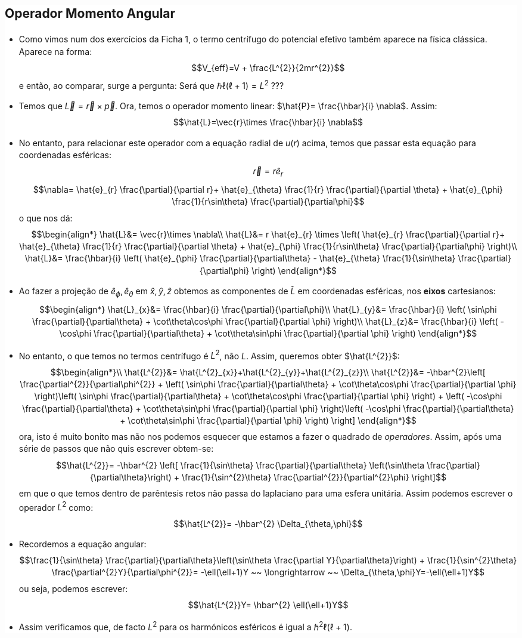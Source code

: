 ## Operador Momento Angular
- Como vimos num dos exercícios da Ficha 1, o termo centrífugo do potencial efetivo também aparece na física clássica. Aparece na forma:
$$V_{eff}=V + \frac{L^{2}}{2mr^{2}}$$
e então, ao comparar, surge a pergunta: Será que $\hbar \ell(\ell+1)=L^{2}$ ???

- Temos que $\vec{L}=\vec{r}\times \vec{p}$. Ora, temos o operador momento linear: $\hat{P}= \frac{\hbar}{i} \nabla$. Assim:
$$\hat{L}=\vec{r}\times \frac{\hbar}{i} \nabla$$
- No entanto, para relacionar este operador com a equação radial de $u(r)$ acima, temos que passar esta equação para coordenadas esféricas:
$$\vec{r}=r \hat{e}_{r}$$
$$\nabla= \hat{e}_{r} \frac{\partial}{\partial r}+ \hat{e}_{\theta} \frac{1}{r} \frac{\partial}{\partial \theta} + \hat{e}_{\phi} \frac{1}{r\sin\theta} \frac{\partial}{\partial\phi}$$
o que nos dá:
$$\begin{align*}
\hat{L}&= \vec{r}\times \nabla\\
\hat{L}&= r \hat{e}_{r} \times \left( \hat{e}_{r} \frac{\partial}{\partial r}+ \hat{e}_{\theta} \frac{1}{r} \frac{\partial}{\partial \theta} + \hat{e}_{\phi} \frac{1}{r\sin\theta} \frac{\partial}{\partial\phi} \right)\\
\hat{L}&= \frac{\hbar}{i} \left( \hat{e}_{\phi} \frac{\partial}{\partial\theta} - \hat{e}_{\theta} \frac{1}{\sin\theta} \frac{\partial}{\partial\phi} \right)
\end{align*}$$

- Ao fazer a projeção de $\hat{e}_{\phi},\hat{e}_{\theta}$ em $\hat{x},\hat{y},\hat{z}$ obtemos as componentes de $\hat{L}$ em coordenadas esféricas, nos **eixos** cartesianos:
$$\begin{align*}
\hat{L}_{x}&= \frac{\hbar}{i} \frac{\partial}{\partial\phi}\\
\hat{L}_{y}&= \frac{\hbar}{i} \left( \sin\phi \frac{\partial}{\partial\theta} + \cot\theta\cos\phi \frac{\partial}{\partial \phi} \right)\\
\hat{L}_{z}&= \frac{\hbar}{i} \left( -\cos\phi \frac{\partial}{\partial\theta} + \cot\theta\sin\phi \frac{\partial}{\partial \phi} \right)
\end{align*}$$
- No entanto, o que temos no termos centrífugo é $L^{2}$, não $L$. Assim, queremos obter $\hat{L^{2}}$:
$$\begin{align*}\\
\hat{L^{2}}&= \hat{L^{2}_{x}}+\hat{L^{2}_{y}}+\hat{L^{2}_{z}}\\
\hat{L^{2}}&= -\hbar^{2}\left[ \frac{\partial^{2}}{\partial\phi^{2}} + \left( \sin\phi \frac{\partial}{\partial\theta} + \cot\theta\cos\phi \frac{\partial}{\partial \phi} \right)\left( \sin\phi \frac{\partial}{\partial\theta} + \cot\theta\cos\phi \frac{\partial}{\partial \phi} \right) + \left( -\cos\phi \frac{\partial}{\partial\theta} + \cot\theta\sin\phi \frac{\partial}{\partial \phi} \right)\left( -\cos\phi \frac{\partial}{\partial\theta} + \cot\theta\sin\phi \frac{\partial}{\partial \phi} \right) \right]
\end{align*}$$
ora, isto é muito bonito mas não nos podemos esquecer que estamos a fazer o quadrado de *operadores*. Assim, após uma série de passos que não quis escrever obtem-se:
$$\hat{L^{2}}= -\hbar^{2} \left[ \frac{1}{\sin\theta} \frac{\partial}{\partial\theta} \left(\sin\theta \frac{\partial}{\partial\theta}\right) + \frac{1}{\sin^{2}\theta} \frac{\partial^{2}}{\partial^{2}\phi} \right]$$
em que o que temos dentro de parêntesis retos não passa do laplaciano para uma esfera unitária. Assim podemos escrever o operador $L^{2}$ como:
$$\hat{L^{2}}= -\hbar^{2} \Delta_{\theta,\phi}$$
- Recordemos a equação angular:
$$\frac{1}{\sin\theta} \frac{\partial}{\partial\theta}\left(\sin\theta \frac{\partial Y}{\partial\theta}\right) + \frac{1}{\sin^{2}\theta} \frac{\partial^{2}Y}{\partial\phi^{2}}= -\ell(\ell+1)Y ~~ \longrightarrow ~~ \Delta_{\theta,\phi}Y=-\ell(\ell+1)Y$$
ou seja, podemos escrever:
$$\hat{L^{2}}Y= \hbar^{2} \ell(\ell+1)Y$$
- Assim verificamos que, de facto $L^2$ para os harmónicos esféricos é igual a $\hbar^{2} \ell(\ell+1)$.
